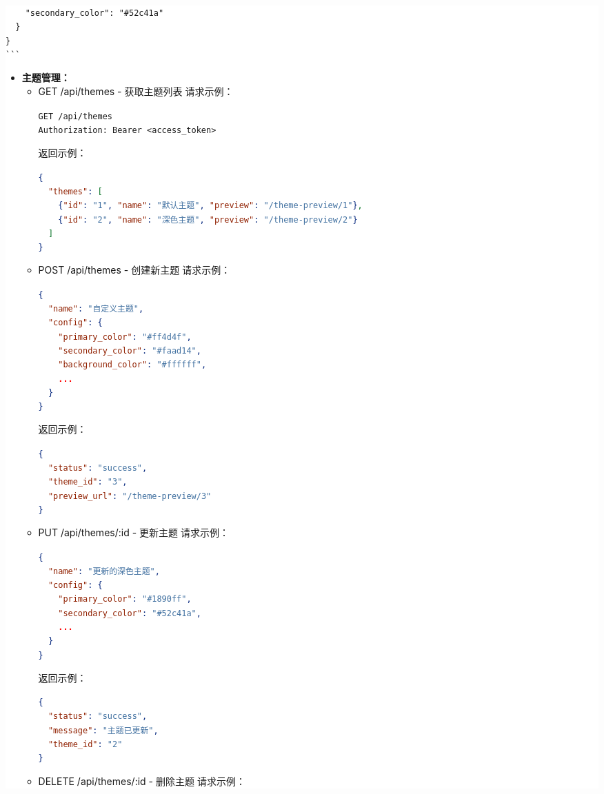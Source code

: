         "secondary_color": "#52c41a"
      }
    }
    ```

- **主题管理：**
  - GET /api/themes - 获取主题列表
    请求示例：
    ```
    GET /api/themes
    Authorization: Bearer <access_token>
    ```
    返回示例：
    ```json
    {
      "themes": [
        {"id": "1", "name": "默认主题", "preview": "/theme-preview/1"},
        {"id": "2", "name": "深色主题", "preview": "/theme-preview/2"}
      ]
    }
    ```
  - POST /api/themes - 创建新主题
    请求示例：
    ```json
    {
      "name": "自定义主题",
      "config": {
        "primary_color": "#ff4d4f",
        "secondary_color": "#faad14",
        "background_color": "#ffffff",
        ...
      }
    }
    ```
    返回示例：
    ```json
    {
      "status": "success",
      "theme_id": "3",
      "preview_url": "/theme-preview/3"
    }
    ```
  - PUT /api/themes/:id - 更新主题
    请求示例：
    ```json
    {
      "name": "更新的深色主题",
      "config": {
        "primary_color": "#1890ff",
        "secondary_color": "#52c41a",
        ...
      }
    }
    ```
    返回示例：
    ```json
    {
      "status": "success",
      "message": "主题已更新",
      "theme_id": "2"
    }
    ```
  - DELETE /api/themes/:id - 删除主题
    请求示例：